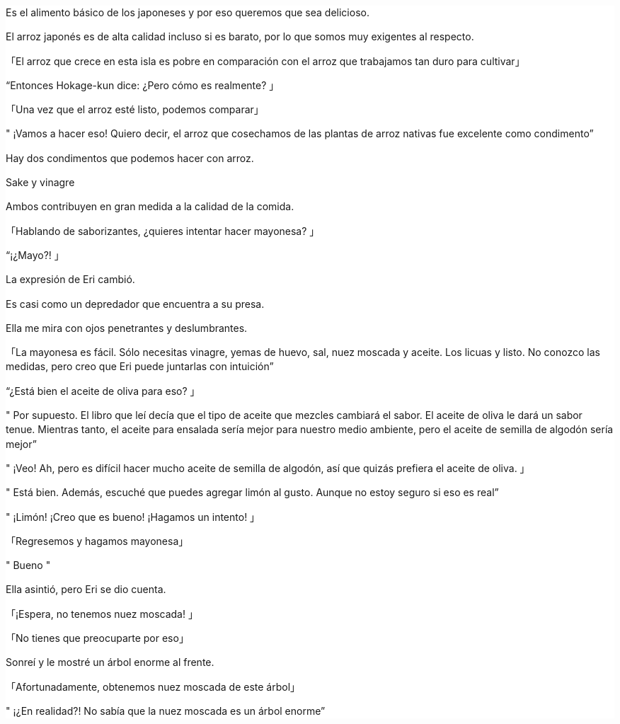 Es el alimento básico de los japoneses y por eso queremos que sea delicioso.

El arroz japonés es de alta calidad incluso si es barato, por lo que somos muy exigentes al respecto.

「El arroz que crece en esta isla es pobre en comparación con el arroz que trabajamos tan duro para cultivar」

“Entonces Hokage-kun dice: ¿Pero cómo es realmente? 」

「Una vez que el arroz esté listo, podemos comparar」

" ¡Vamos a hacer eso! Quiero decir, el arroz que cosechamos de las plantas de arroz nativas fue excelente como condimento”

Hay dos condimentos que podemos hacer con arroz.

Sake y vinagre

Ambos contribuyen en gran medida a la calidad de la comida.

「Hablando de saborizantes, ¿quieres intentar hacer mayonesa? 」

“¡¿Mayo?! 」

La expresión de Eri cambió.

Es casi como un depredador que encuentra a su presa.

Ella me mira con ojos penetrantes y deslumbrantes.

「La mayonesa es fácil. Sólo necesitas vinagre, yemas de huevo, sal, nuez moscada y aceite. Los licuas y listo. No conozco las medidas, pero creo que Eri puede juntarlas con intuición”

“¿Está bien el aceite de oliva para eso? 」

" Por supuesto. El libro que leí decía que el tipo de aceite que mezcles cambiará el sabor. El aceite de oliva le dará un sabor tenue. Mientras tanto, el aceite para ensalada sería mejor para nuestro medio ambiente, pero el aceite de semilla de algodón sería mejor”

" ¡Veo! Ah, pero es difícil hacer mucho aceite de semilla de algodón, así que quizás prefiera el aceite de oliva. 」

" Está bien. Además, escuché que puedes agregar limón al gusto. Aunque no estoy seguro si eso es real”

" ¡Limón! ¡Creo que es bueno! ¡Hagamos un intento! 」

「Regresemos y hagamos mayonesa」

" Bueno "

Ella asintió, pero Eri se dio cuenta.

「¡Espera, no tenemos nuez moscada! 」

「No tienes que preocuparte por eso」

Sonreí y le mostré un árbol enorme al frente.

「Afortunadamente, obtenemos nuez moscada de este árbol」

" ¡¿En realidad?! No sabía que la nuez moscada es un árbol enorme”
